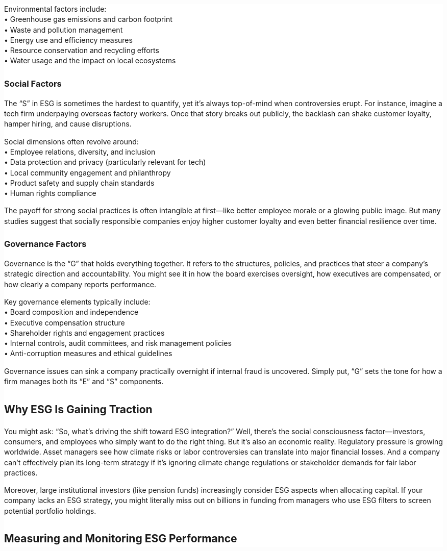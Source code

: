Environmental factors include:  
• Greenhouse gas emissions and carbon footprint  
• Waste and pollution management  
• Energy use and efficiency measures  
• Resource conservation and recycling efforts  
• Water usage and the impact on local ecosystems  

### Social Factors
The “S” in ESG is sometimes the hardest to quantify, yet it’s always top-of-mind when controversies erupt. For instance, imagine a tech firm underpaying overseas factory workers. Once that story breaks out publicly, the backlash can shake customer loyalty, hamper hiring, and cause disruptions.  

Social dimensions often revolve around:  
• Employee relations, diversity, and inclusion  
• Data protection and privacy (particularly relevant for tech)  
• Local community engagement and philanthropy  
• Product safety and supply chain standards  
• Human rights compliance  

The payoff for strong social practices is often intangible at first—like better employee morale or a glowing public image. But many studies suggest that socially responsible companies enjoy higher customer loyalty and even better financial resilience over time.

### Governance Factors
Governance is the “G” that holds everything together. It refers to the structures, policies, and practices that steer a company’s strategic direction and accountability. You might see it in how the board exercises oversight, how executives are compensated, or how clearly a company reports performance.  

Key governance elements typically include:  
• Board composition and independence  
• Executive compensation structure  
• Shareholder rights and engagement practices  
• Internal controls, audit committees, and risk management policies  
• Anti-corruption measures and ethical guidelines  

Governance issues can sink a company practically overnight if internal fraud is uncovered. Simply put, “G” sets the tone for how a firm manages both its “E” and “S” components.

## Why ESG Is Gaining Traction

You might ask: “So, what’s driving the shift toward ESG integration?” Well, there’s the social consciousness factor—investors, consumers, and employees who simply want to do the right thing. But it’s also an economic reality. Regulatory pressure is growing worldwide. Asset managers see how climate risks or labor controversies can translate into major financial losses. And a company can’t effectively plan its long-term strategy if it’s ignoring climate change regulations or stakeholder demands for fair labor practices.

Moreover, large institutional investors (like pension funds) increasingly consider ESG aspects when allocating capital. If your company lacks an ESG strategy, you might literally miss out on billions in funding from managers who use ESG filters to screen potential portfolio holdings.

## Measuring and Monitoring ESG Performance
